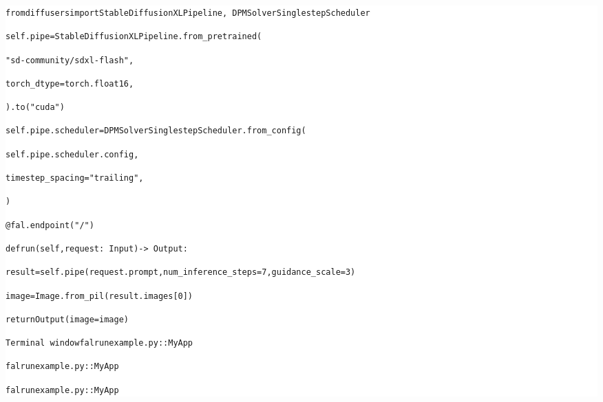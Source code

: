 ```
fromdiffusersimportStableDiffusionXLPipeline, DPMSolverSinglestepScheduler
```

```
self.pipe=StableDiffusionXLPipeline.from_pretrained(
```

```
"sd-community/sdxl-flash",
```

```
torch_dtype=torch.float16,
```

```
).to("cuda")
```

```
self.pipe.scheduler=DPMSolverSinglestepScheduler.from_config(
```

```
self.pipe.scheduler.config,
```

```
timestep_spacing="trailing",
```

```
)
```

```
@fal.endpoint("/")
```

```
defrun(self,request: Input)-> Output:
```

```
result=self.pipe(request.prompt,num_inference_steps=7,guidance_scale=3)
```

```
image=Image.from_pil(result.images[0])
```

```
returnOutput(image=image)
```

```
Terminal windowfalrunexample.py::MyApp
```

```
falrunexample.py::MyApp
```

```
falrunexample.py::MyApp
```
